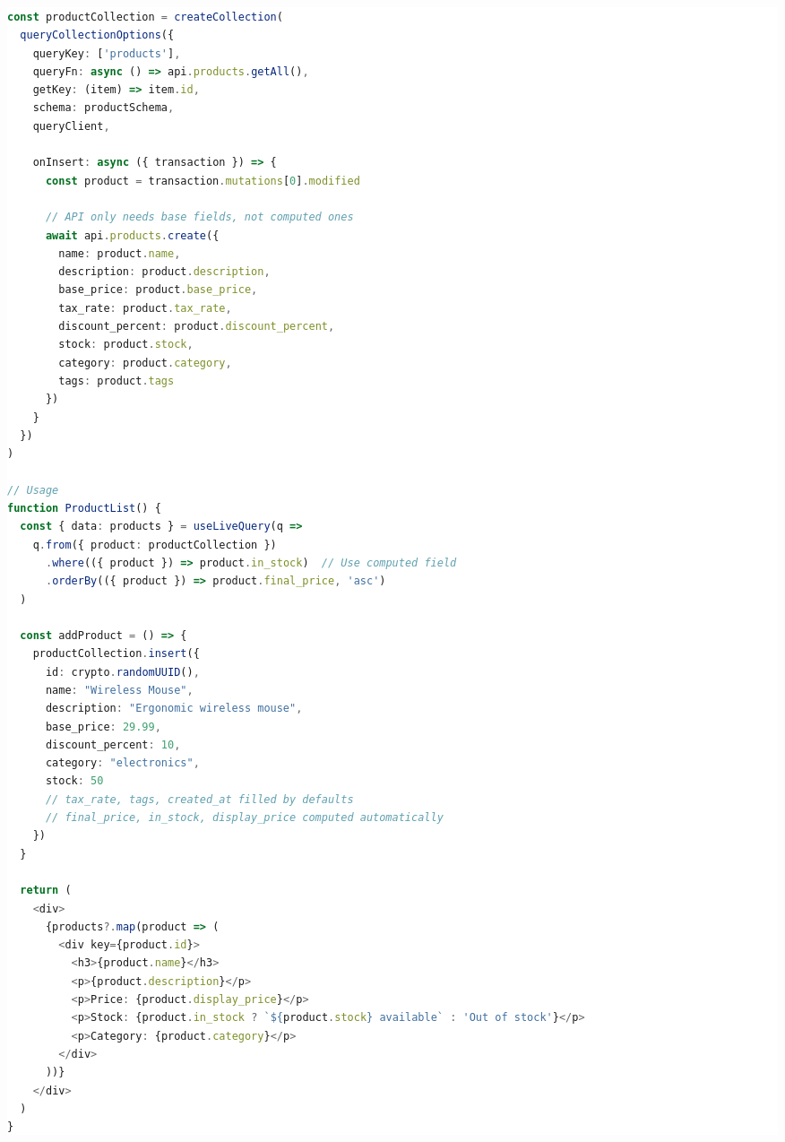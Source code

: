 ```typescript
const productCollection = createCollection(
  queryCollectionOptions({
    queryKey: ['products'],
    queryFn: async () => api.products.getAll(),
    getKey: (item) => item.id,
    schema: productSchema,
    queryClient,

    onInsert: async ({ transaction }) => {
      const product = transaction.mutations[0].modified

      // API only needs base fields, not computed ones
      await api.products.create({
        name: product.name,
        description: product.description,
        base_price: product.base_price,
        tax_rate: product.tax_rate,
        discount_percent: product.discount_percent,
        stock: product.stock,
        category: product.category,
        tags: product.tags
      })
    }
  })
)

// Usage
function ProductList() {
  const { data: products } = useLiveQuery(q =>
    q.from({ product: productCollection })
      .where(({ product }) => product.in_stock)  // Use computed field
      .orderBy(({ product }) => product.final_price, 'asc')
  )

  const addProduct = () => {
    productCollection.insert({
      id: crypto.randomUUID(),
      name: "Wireless Mouse",
      description: "Ergonomic wireless mouse",
      base_price: 29.99,
      discount_percent: 10,
      category: "electronics",
      stock: 50
      // tax_rate, tags, created_at filled by defaults
      // final_price, in_stock, display_price computed automatically
    })
  }

  return (
    <div>
      {products?.map(product => (
        <div key={product.id}>
          <h3>{product.name}</h3>
          <p>{product.description}</p>
          <p>Price: {product.display_price}</p>
          <p>Stock: {product.in_stock ? `${product.stock} available` : 'Out of stock'}</p>
          <p>Category: {product.category}</p>
        </div>
      ))}
    </div>
  )
}
```